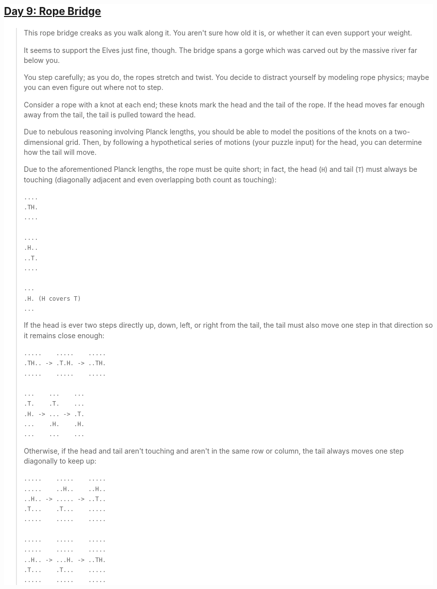 ## [Day 9: Rope Bridge](https://adventofcode.com/2022/day/9) ##

> This rope bridge creaks as you walk along it. You aren't sure how old it is, or whether it can even support your weight.
> 
> It seems to support the Elves just fine, though. The bridge spans a gorge which was carved out by the massive river far below you.
> 
> You step carefully; as you do, the ropes stretch and twist. You decide to distract yourself by modeling rope physics; maybe you can even figure out where not to step.
> 
> Consider a rope with a knot at each end; these knots mark the head and the tail of the rope. If the head moves far enough away from the tail, the tail is pulled toward the head.
> 
> Due to nebulous reasoning involving Planck lengths, you should be able to model the positions of the knots on a two-dimensional grid. Then, by following a hypothetical series of motions (your puzzle input) for the head, you can determine how the tail will move.
> 
> Due to the aforementioned Planck lengths, the rope must be quite short; in fact, the head (`H`) and tail (`T`) must always be touching (diagonally adjacent and even overlapping both count as touching):
> ```
> ....
> .TH.
> ....
> 
> ....
> .H..
> ..T.
> ....
> 
> ...
> .H. (H covers T)
> ...
> ```
> If the head is ever two steps directly up, down, left, or right from the tail, the tail must also move one step in that direction so it remains close enough:
> ```
> .....    .....    .....
> .TH.. -> .T.H. -> ..TH.
> .....    .....    .....
> 
> ...    ...    ...
> .T.    .T.    ...
> .H. -> ... -> .T.
> ...    .H.    .H.
> ...    ...    ...
> ```
> Otherwise, if the head and tail aren't touching and aren't in the same row or column, the tail always moves one step diagonally to keep up:
> ```
> .....    .....    .....
> .....    ..H..    ..H..
> ..H.. -> ..... -> ..T..
> .T...    .T...    .....
> .....    .....    .....
> 
> .....    .....    .....
> .....    .....    .....
> ..H.. -> ...H. -> ..TH.
> .T...    .T...    .....
> .....    .....    .....